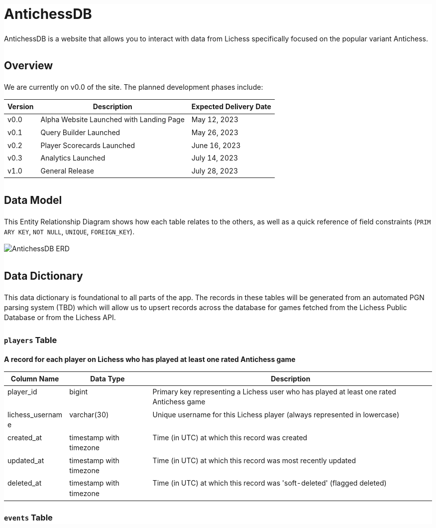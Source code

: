 # AntichessDB

AntichessDB is a website that allows you to interact with data from Lichess specifically focused on the popular variant Antichess.

## Overview

We are currently on v0.0 of the site. The planned development phases include:

| Version | Description                              | Expected Delivery Date |
| ------- | ---------------------------------------- | ---------------------- |
| v0.0    | Alpha Website Launched with Landing Page | May 12, 2023           |
| v0.1    | Query Builder Launched                   | May 26, 2023           |
| v0.2    | Player Scorecards Launched               | June 16, 2023          |
| v0.3    | Analytics Launched                       | July 14, 2023          |
| v1.0    | General Release                          | July 28, 2023          |

## Data Model

This Entity Relationship Diagram shows how each table relates to the others, as well as a quick reference of field constraints (`PRIMARY KEY`, `NOT NULL`, `UNIQUE`, `FOREIGN_KEY`).

![AntichessDB ERD](/acdb_app/static/acdb_app/img/ERD.png, "AntichessDB ERD")

## Data Dictionary

This data dictionary is foundational to all parts of the app. The records in these tables will be generated from an automated PGN parsing system (TBD) which will allow us to upsert records across the database for games fetched from the Lichess Public Database or from the Lichess API.

### `players` Table

**A record for each player on Lichess who has played at least one rated Antichess game**

| Column Name      | Data Type               | Description                                                                              |
| ---------------- | ----------------------- | ---------------------------------------------------------------------------------------- |
| player_id        | bigint                  | Primary key representing a Lichess user who has played at least one rated Antichess game |
| lichess_username | varchar(30)             | Unique username for this Lichess player (always represented in lowercase)                |
| created_at       | timestamp with timezone | Time (in UTC) at which this record was created                                           |
| updated_at       | timestamp with timezone | Time (in UTC) at which this record was most recently updated                             |
| deleted_at       | timestamp with timezone | Time (in UTC) at which this record was 'soft-deleted' (flagged deleted)                  |

### `events` Table
